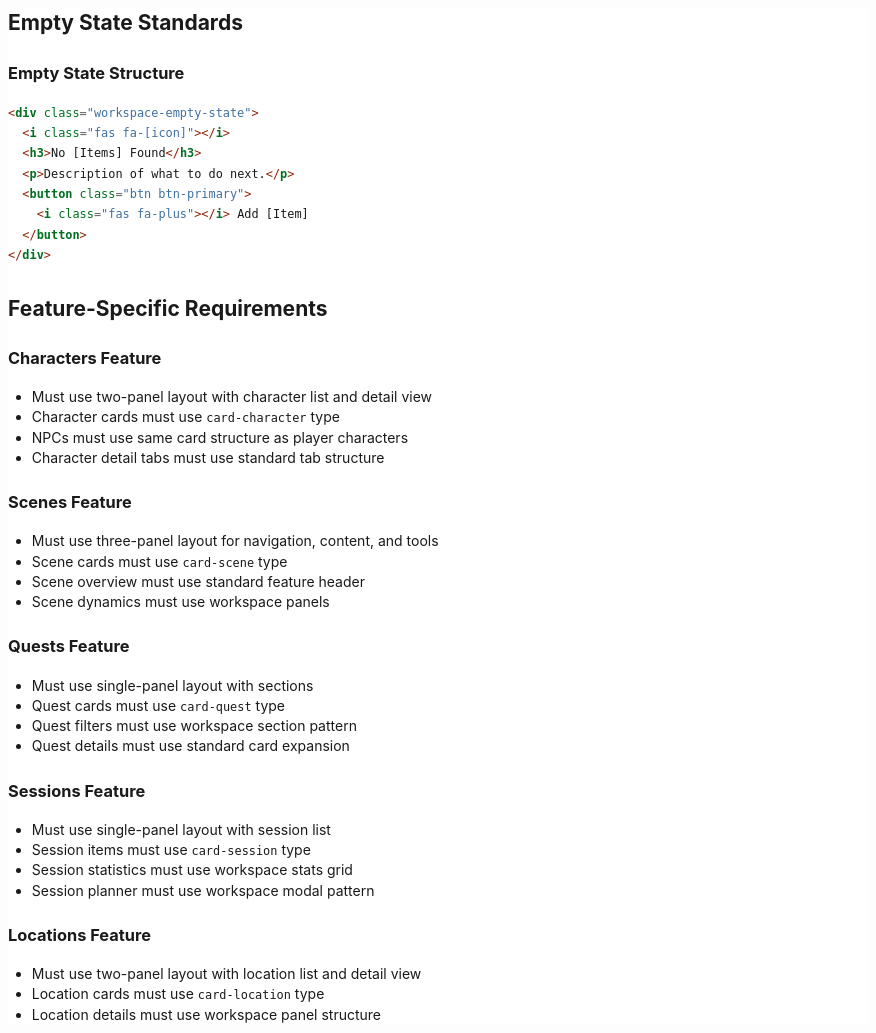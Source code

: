 ## Empty State Standards

### Empty State Structure

```html
<div class="workspace-empty-state">
  <i class="fas fa-[icon]"></i>
  <h3>No [Items] Found</h3>
  <p>Description of what to do next.</p>
  <button class="btn btn-primary">
    <i class="fas fa-plus"></i> Add [Item]
  </button>
</div>
```

## Feature-Specific Requirements

### Characters Feature

- Must use two-panel layout with character list and detail view
- Character cards must use `card-character` type
- NPCs must use same card structure as player characters
- Character detail tabs must use standard tab structure

### Scenes Feature

- Must use three-panel layout for navigation, content, and tools
- Scene cards must use `card-scene` type
- Scene overview must use standard feature header
- Scene dynamics must use workspace panels

### Quests Feature

- Must use single-panel layout with sections
- Quest cards must use `card-quest` type
- Quest filters must use workspace section pattern
- Quest details must use standard card expansion

### Sessions Feature

- Must use single-panel layout with session list
- Session items must use `card-session` type
- Session statistics must use workspace stats grid
- Session planner must use workspace modal pattern

### Locations Feature

- Must use two-panel layout with location list and detail view
- Location cards must use `card-location` type
- Location details must use workspace panel structure
